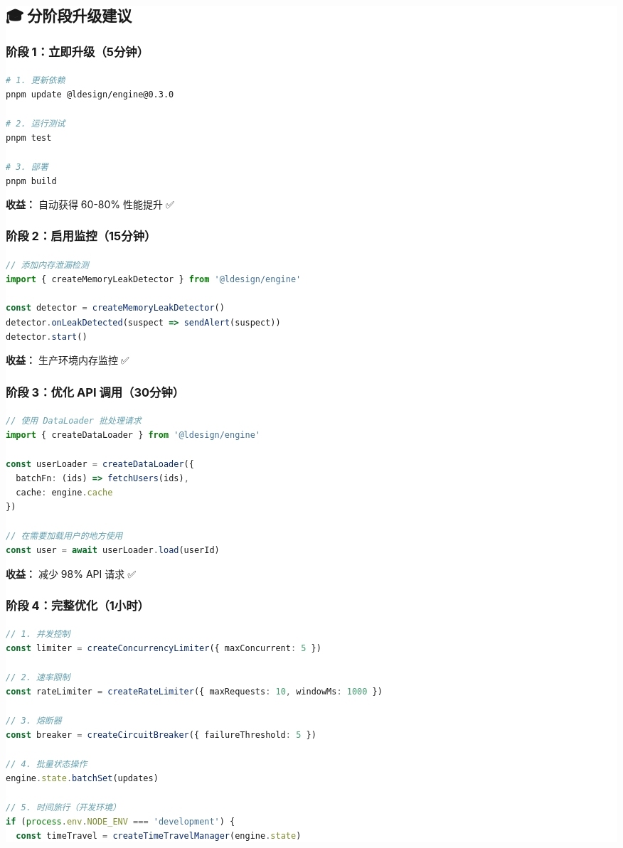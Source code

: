 
## 🎓 分阶段升级建议

### 阶段 1：立即升级（5分钟）

```bash
# 1. 更新依赖
pnpm update @ldesign/engine@0.3.0

# 2. 运行测试
pnpm test

# 3. 部署
pnpm build
```

**收益：** 自动获得 60-80% 性能提升 ✅

### 阶段 2：启用监控（15分钟）

```typescript
// 添加内存泄漏检测
import { createMemoryLeakDetector } from '@ldesign/engine'

const detector = createMemoryLeakDetector()
detector.onLeakDetected(suspect => sendAlert(suspect))
detector.start()
```

**收益：** 生产环境内存监控 ✅

### 阶段 3：优化 API 调用（30分钟）

```typescript
// 使用 DataLoader 批处理请求
import { createDataLoader } from '@ldesign/engine'

const userLoader = createDataLoader({
  batchFn: (ids) => fetchUsers(ids),
  cache: engine.cache
})

// 在需要加载用户的地方使用
const user = await userLoader.load(userId)
```

**收益：** 减少 98% API 请求 ✅

### 阶段 4：完整优化（1小时）

```typescript
// 1. 并发控制
const limiter = createConcurrencyLimiter({ maxConcurrent: 5 })

// 2. 速率限制
const rateLimiter = createRateLimiter({ maxRequests: 10, windowMs: 1000 })

// 3. 熔断器
const breaker = createCircuitBreaker({ failureThreshold: 5 })

// 4. 批量状态操作
engine.state.batchSet(updates)

// 5. 时间旅行（开发环境）
if (process.env.NODE_ENV === 'development') {
  const timeTravel = createTimeTravelManager(engine.state)
```